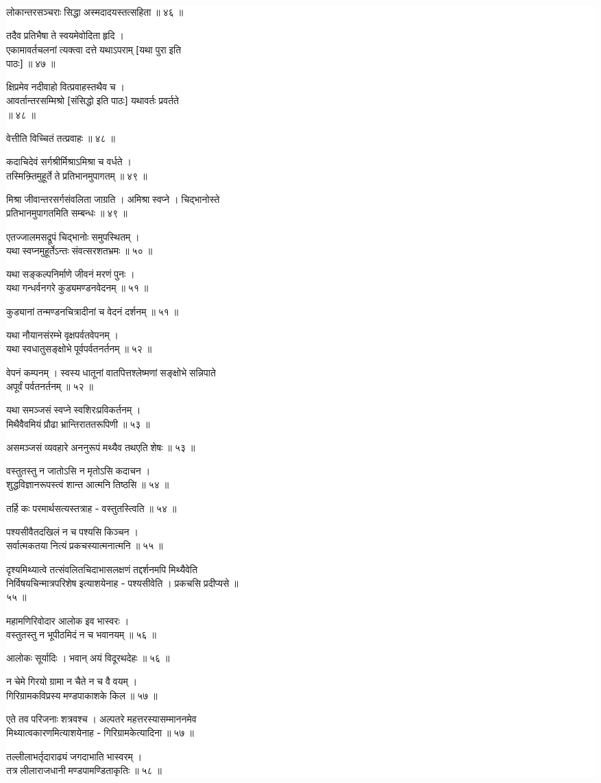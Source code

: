 लोकान्तरसञ्चराः सिद्धा अस्मदादयस्तत्सहिता ॥ ४६ ॥  
  
तदैव प्रतिभैषा ते स्वयमेवोदिता हृदि ।  
एकामावर्तचलनां त्यक्त्वा दत्ते यथाऽपराम् [यथा पुरा इति   
पाठः] ॥ ४७ ॥  
  
क्षिप्रमेव नदीवाहो वित्प्रवाहस्तथैव च ।  
आवर्तान्तरसम्मिश्रो [संसिद्धो इति पाठः] यथावर्तः प्रवर्तते   
॥ ४८ ॥  
  
वेत्तीति विच्चितं तत्प्रवाहः ॥ ४८ ॥  
  
कदाचिदेवं सर्गश्रीर्मिश्राऽमिश्रा च वर्धते ।  
तस्मिन्म्र्तिमुहूर्ते ते प्रतिभानमुपागतम् ॥ ४९ ॥  
  
मिश्रा जीवान्तरसर्गसंवलिता जाग्रति । अमिश्रा स्वप्ने । चिद्भानोस्ते   
प्रतिभानमुपागतमिति सम्बन्धः ॥ ४९ ॥  
  
एतज्जालमसद्रूपं चिद्भानोः समुपस्थितम् ।  
यथा स्वप्नमुहूर्तेऽन्तः संवत्सरशतभ्रमः ॥ ५० ॥  
  
यथा सङ्कल्पनिर्माणे जीवनं मरणं पुनः ।  
यथा गन्धर्वनगरे कुड्यमण्डनवेदनम् ॥ ५१ ॥  
  
कुड्यानां तन्मण्डनचित्रादीनां च वेदनं दर्शनम् ॥ ५१ ॥  
  
यथा नौयानसंरम्भे वृक्षपर्वतवेपनम् ।  
यथा स्वधातुसङ्क्षोभे पूर्वपर्वतनर्तनम् ॥ ५२ ॥  
  
वेपनं कम्पनम् । स्वस्य धातूनां वातपित्तश्लेष्मणां सङ्क्षोभे सन्निपाते   
अपूर्वं पर्वतनर्तनम् ॥ ५२ ॥  
  
यथा समञ्जसं स्वप्ने स्वशिरःप्रविकर्तनम् ।  
मिथैवैवमियं प्रौढा भ्रान्तिराततरूपिणी ॥ ५३ ॥  
  
असमञ्जसं व्यवहारे अननुरूपं मथ्यैव तथएति शेषः ॥ ५३ ॥  
  
वस्तुतस्तु न जातोऽसि न मृतोऽसि कदाचन ।  
शुद्धविज्ञानरूपस्त्वं शान्त आत्मनि तिष्ठसि ॥ ५४ ॥  
  
तर्हि कः परमार्थसत्यस्तत्राह - वस्तुतस्त्विति ॥ ५४ ॥  
  
पश्यसीवैतदखिलं न च पश्यसि किञ्चन ।  
सर्वात्मकतया नित्यं प्रकचस्यात्मनात्मनि ॥ ५५ ॥  
  
दृश्यमिथ्यात्वे तत्संवलितचिदाभासलक्षणं तद्दर्शनमपि मिथ्यैवेति   
निर्विषयचिन्मात्रपरिशेष इत्याशयेनाह - पश्यसीवेति । प्रकचसि प्रदीप्यसे ॥   
५५ ॥  
  
महामणिरिवोदार आलोक इव भास्वरः ।  
वस्तुतस्तु न भूपीठमिदं न च भवानयम् ॥ ५६ ॥  
  
आलोकः सूर्यादिः । भवान् अयं विदूरथदेहः ॥ ५६ ॥  
  
न चेमे गिरयो ग्रामा न चैते न च वै वयम् ।  
गिरिग्रामकविप्रस्य मण्डपाकाशके किल ॥ ५७ ॥  
  
एते तव परिजनाः शत्रवश्च । अल्पतरे महत्तरस्यासम्माननमेव   
मिथ्यात्वकारणमित्याशयेनाह - गिरिग्रामकेत्यादिना ॥ ५७ ॥  
  
तल्लीलाभर्तृदाराढ्यं जगदाभाति भास्वरम् ।  
तत्र लीलाराजधानी मण्डपामण्डिताकृतिः ॥ ५८ ॥  
  
